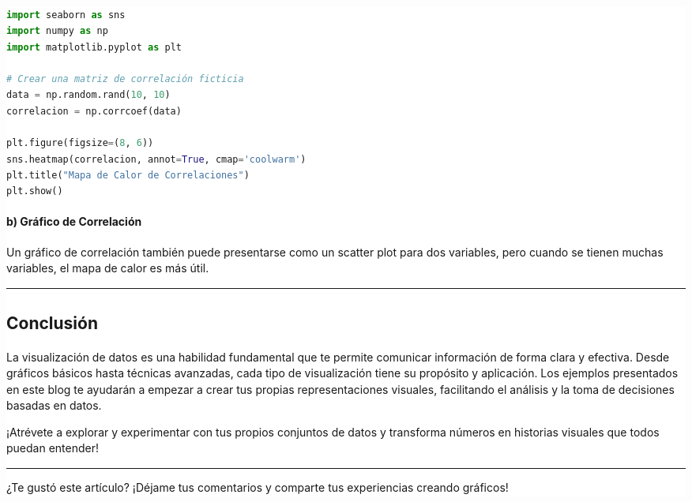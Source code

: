 ```python
import seaborn as sns
import numpy as np
import matplotlib.pyplot as plt

# Crear una matriz de correlación ficticia
data = np.random.rand(10, 10)
correlacion = np.corrcoef(data)

plt.figure(figsize=(8, 6))
sns.heatmap(correlacion, annot=True, cmap='coolwarm')
plt.title("Mapa de Calor de Correlaciones")
plt.show()
```

#### b) Gráfico de Correlación

Un gráfico de correlación también puede presentarse como un scatter plot para dos variables, pero cuando se tienen muchas variables, el mapa de calor es más útil.

---

## Conclusión

La visualización de datos es una habilidad fundamental que te permite comunicar información de forma clara y efectiva. Desde gráficos básicos hasta técnicas avanzadas, cada tipo de visualización tiene su propósito y aplicación. Los ejemplos presentados en este blog te ayudarán a empezar a crear tus propias representaciones visuales, facilitando el análisis y la toma de decisiones basadas en datos.

¡Atrévete a explorar y experimentar con tus propios conjuntos de datos y transforma números en historias visuales que todos puedan entender!

---

¿Te gustó este artículo? ¡Déjame tus comentarios y comparte tus experiencias creando gráficos!